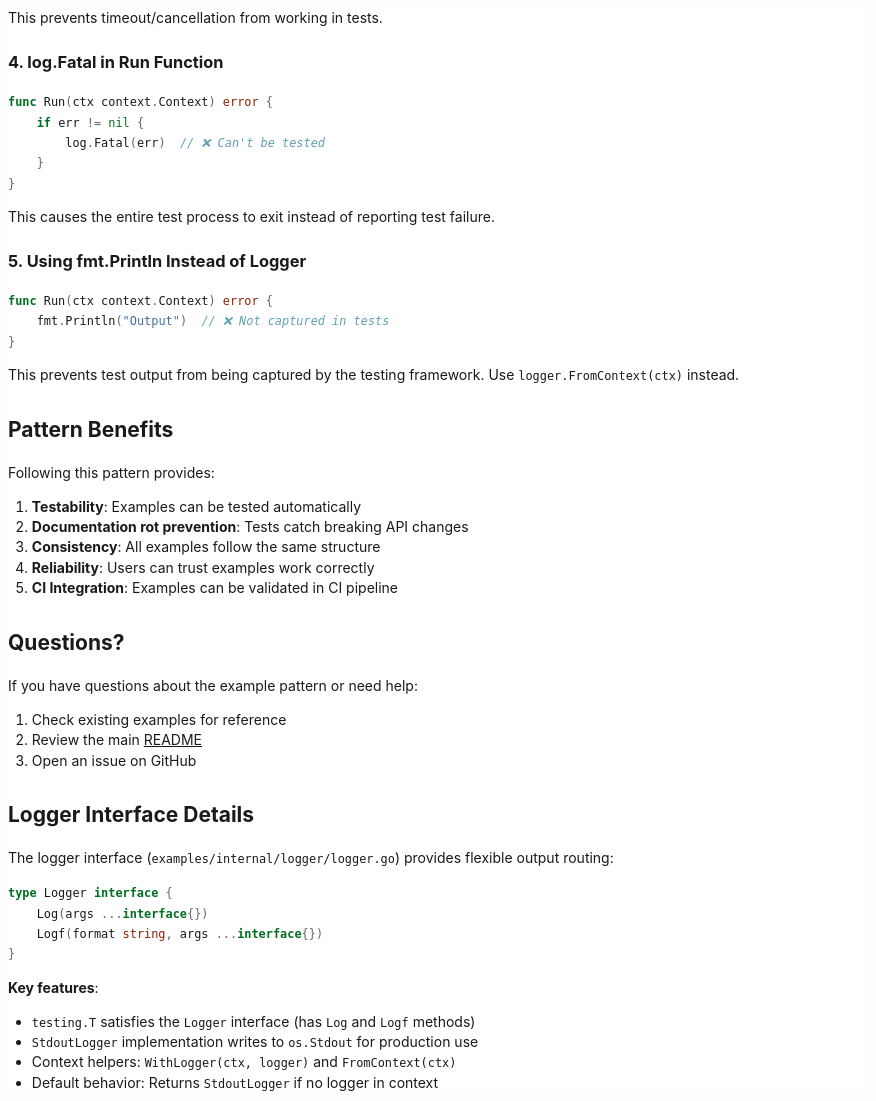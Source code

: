 This prevents timeout/cancellation from working in tests.

### 4. log.Fatal in Run Function

```go
func Run(ctx context.Context) error {
	if err != nil {
		log.Fatal(err)  // ❌ Can't be tested
	}
}
```

This causes the entire test process to exit instead of reporting test failure.

### 5. Using fmt.Println Instead of Logger

```go
func Run(ctx context.Context) error {
	fmt.Println("Output")  // ❌ Not captured in tests
}
```

This prevents test output from being captured by the testing framework. Use `logger.FromContext(ctx)` instead.

## Pattern Benefits

Following this pattern provides:

1. **Testability**: Examples can be tested automatically
2. **Documentation rot prevention**: Tests catch breaking API changes
3. **Consistency**: All examples follow the same structure
4. **Reliability**: Users can trust examples work correctly
5. **CI Integration**: Examples can be validated in CI pipeline

## Questions?

If you have questions about the example pattern or need help:

1. Check existing examples for reference
2. Review the main [README](../README.md)
3. Open an issue on GitHub

## Logger Interface Details

The logger interface (`examples/internal/logger/logger.go`) provides flexible output routing:

```go
type Logger interface {
    Log(args ...interface{})
    Logf(format string, args ...interface{})
}
```

**Key features**:
- `testing.T` satisfies the `Logger` interface (has `Log` and `Logf` methods)
- `StdoutLogger` implementation writes to `os.Stdout` for production use
- Context helpers: `WithLogger(ctx, logger)` and `FromContext(ctx)`
- Default behavior: Returns `StdoutLogger` if no logger in context
